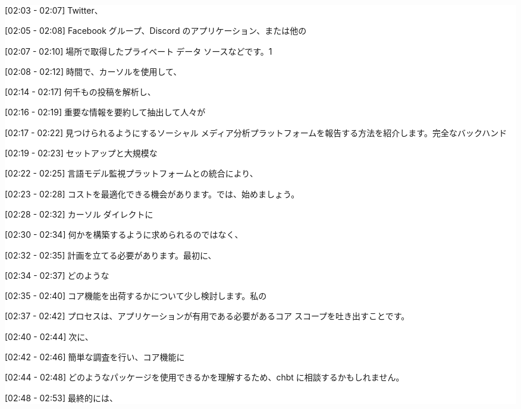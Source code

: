 [02:03 - 02:07]
Twitter、

[02:05 - 02:08]
Facebook グループ、Discord のアプリケーション、または他の

[02:07 - 02:10]
場所で取得したプライベート データ ソースなどです。1

[02:08 - 02:12]
時間で、カーソルを使用して、

[02:14 - 02:17]
何千もの投稿を解析し、

[02:16 - 02:19]
重要な情報を要約して抽出して人々が

[02:17 - 02:22]
見つけられるようにするソーシャル メディア分析プラットフォームを報告する方法を紹介します。完全なバックハンド

[02:19 - 02:23]
セットアップと大規模な

[02:22 - 02:25]
言語モデル監視プラットフォームとの統合により、

[02:23 - 02:28]
コストを最適化できる機会があります。では、始めましょう。

[02:28 - 02:32]
カーソル ダイレクトに

[02:30 - 02:34]
何かを構築するように求められるのではなく、

[02:32 - 02:35]
計画を立てる必要があります。最初に、

[02:34 - 02:37]
どのような

[02:35 - 02:40]
コア機能を出荷するかについて少し検討します。私の

[02:37 - 02:42]
プロセスは、アプリケーションが有用である必要があるコア スコープを吐き出すことです。

[02:40 - 02:44]
次に、

[02:42 - 02:46]
簡単な調査を行い、コア機能に

[02:44 - 02:48]
どのようなパッケージを使用できるかを理解するため、chbt に相談するかもしれません。

[02:48 - 02:53]
最終的には、
